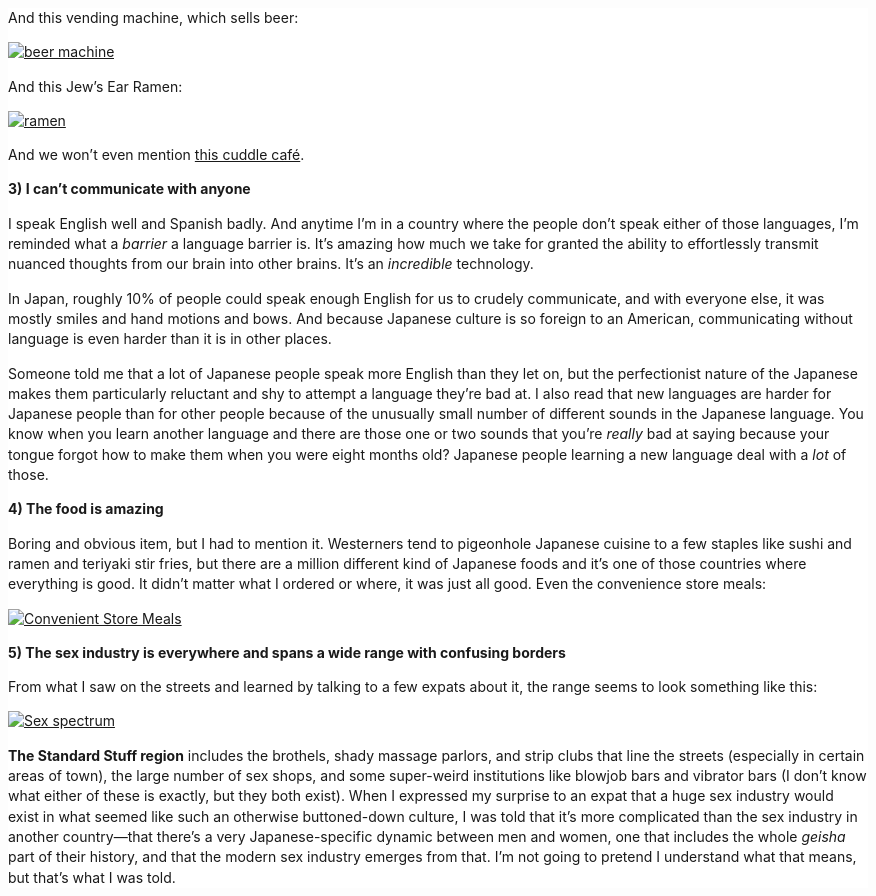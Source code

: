 And this vending machine, which sells beer:

[![beer machine](https://waitbutwhy.com/wp-content/uploads/2014/07/IMG_4195-768x1024.jpg)](https://waitbutwhy.com/wp-content/uploads/2014/07/IMG_4195.jpg)

And this Jew’s Ear Ramen:

[![ramen](https://waitbutwhy.com/wp-content/uploads/2014/07/IMG_4180-876x1024.jpg)](https://waitbutwhy.com/wp-content/uploads/2014/07/IMG_4180.jpg)

And we won’t even mention [this cuddle café](http://www.huffingtonpost.com/2012/10/02/soineya-japanese-cuddle-club_n_1932314.html).

**3) I can’t communicate with anyone**

I speak English well and Spanish badly. And anytime I’m in a country where the people don’t speak either of those languages, I’m reminded what a _barrier_ a language barrier is. It’s amazing how much we take for granted the ability to effortlessly transmit nuanced thoughts from our brain into other brains. It’s an _incredible_ technology.

In Japan, roughly 10% of people could speak enough English for us to crudely communicate, and with everyone else, it was mostly smiles and hand motions and bows. And because Japanese culture is so foreign to an American, communicating without language is even harder than it is in other places.

Someone told me that a lot of Japanese people speak more English than they let on, but the perfectionist nature of the Japanese makes them particularly reluctant and shy to attempt a language they’re bad at. I also read that new languages are harder for Japanese people than for other people because of the unusually small number of different sounds in the Japanese language. You know when you learn another language and there are those one or two sounds that you’re _really_ bad at saying because your tongue forgot how to make them when you were eight months old? Japanese people learning a new language deal with a _lot_ of those.

**4) The food is amazing**

Boring and obvious item, but I had to mention it. Westerners tend to pigeonhole Japanese cuisine to a few staples like sushi and ramen and teriyaki stir fries, but there are a million different kind of Japanese foods and it’s one of those countries where everything is good. It didn’t matter what I ordered or where, it was just all good. Even the convenience store meals:

[![Convenient Store Meals](https://waitbutwhy.com/wp-content/uploads/2014/07/IMG_3980-1024x767.jpg)](https://waitbutwhy.com/wp-content/uploads/2014/07/IMG_3980.jpg)

**5) The sex industry is everywhere and spans a wide range with confusing borders**

From what I saw on the streets and learned by talking to a few expats about it, the range seems to look something like this:

[![Sex spectrum](https://waitbutwhy.com/wp-content/uploads/2014/07/Sex-spectrum.png)](https://waitbutwhy.com/wp-content/uploads/2014/07/Sex-spectrum.png)

**The Standard Stuff region** includes the brothels, shady massage parlors, and strip clubs that line the streets (especially in certain areas of town), the large number of sex shops, and some super-weird institutions like blowjob bars and vibrator bars (I don’t know what either of these is exactly, but they both exist). When I expressed my surprise to an expat that a huge sex industry would exist in what seemed like such an otherwise buttoned-down culture, I was told that it’s more complicated than the sex industry in another country—that there’s a very Japanese-specific dynamic between men and women, one that includes the whole _geisha_ part of their history, and that the modern sex industry emerges from that. I’m not going to pretend I understand what that means, but that’s what I was told.
